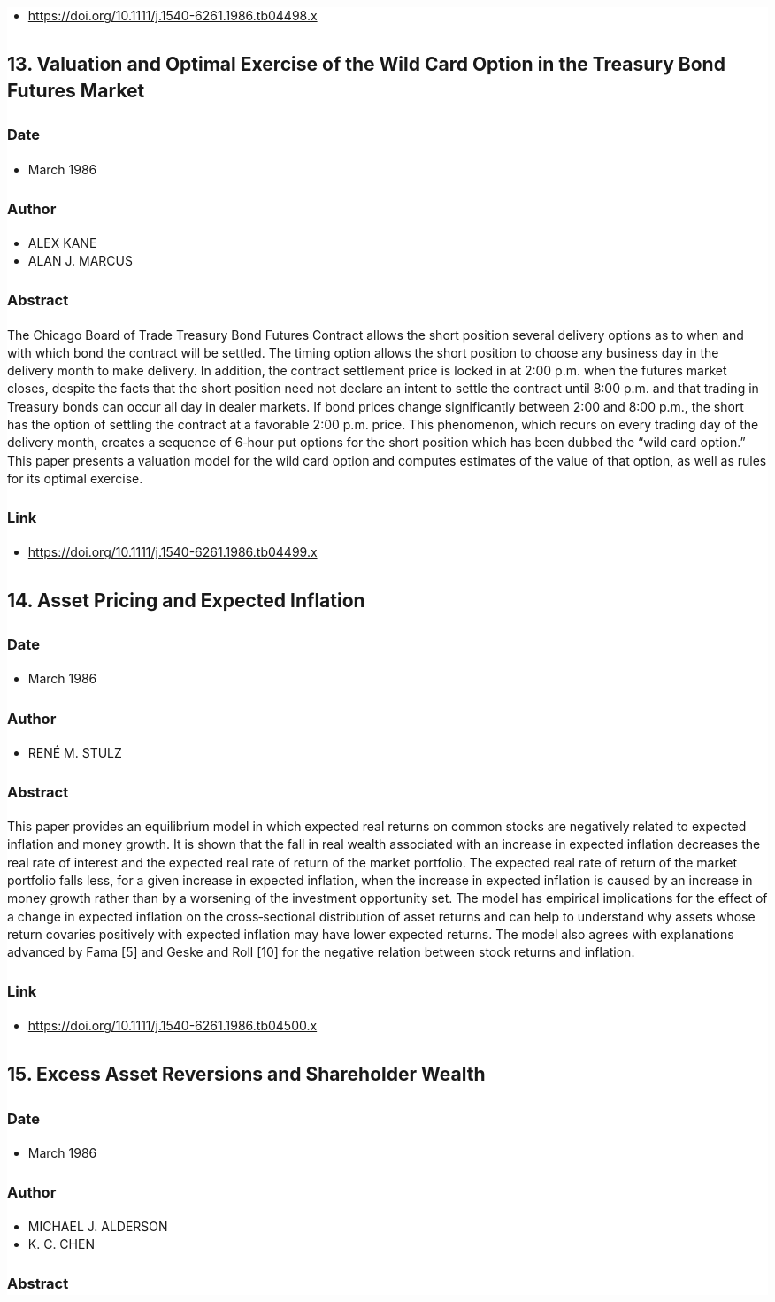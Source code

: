- https://doi.org/10.1111/j.1540-6261.1986.tb04498.x

## 13. Valuation and Optimal Exercise of the Wild Card Option in the Treasury Bond Futures Market
### Date
- March 1986
### Author
- ALEX KANE
- ALAN J. MARCUS
### Abstract
The Chicago Board of Trade Treasury Bond Futures Contract allows the short position several delivery options as to when and with which bond the contract will be settled. The timing option allows the short position to choose any business day in the delivery month to make delivery. In addition, the contract settlement price is locked in at 2:00 p.m. when the futures market closes, despite the facts that the short position need not declare an intent to settle the contract until 8:00 p.m. and that trading in Treasury bonds can occur all day in dealer markets. If bond prices change significantly between 2:00 and 8:00 p.m., the short has the option of settling the contract at a favorable 2:00 p.m. price. This phenomenon, which recurs on every trading day of the delivery month, creates a sequence of 6‐hour put options for the short position which has been dubbed the “wild card option.” This paper presents a valuation model for the wild card option and computes estimates of the value of that option, as well as rules for its optimal exercise.
### Link
- https://doi.org/10.1111/j.1540-6261.1986.tb04499.x

## 14. Asset Pricing and Expected Inflation
### Date
- March 1986
### Author
- RENÉ M. STULZ
### Abstract
This paper provides an equilibrium model in which expected real returns on common stocks are negatively related to expected inflation and money growth. It is shown that the fall in real wealth associated with an increase in expected inflation decreases the real rate of interest and the expected real rate of return of the market portfolio. The expected real rate of return of the market portfolio falls less, for a given increase in expected inflation, when the increase in expected inflation is caused by an increase in money growth rather than by a worsening of the investment opportunity set. The model has empirical implications for the effect of a change in expected inflation on the cross‐sectional distribution of asset returns and can help to understand why assets whose return covaries positively with expected inflation may have lower expected returns. The model also agrees with explanations advanced by Fama [5] and Geske and Roll [10] for the negative relation between stock returns and inflation.
### Link
- https://doi.org/10.1111/j.1540-6261.1986.tb04500.x

## 15. Excess Asset Reversions and Shareholder Wealth
### Date
- March 1986
### Author
- MICHAEL J. ALDERSON
- K. C. CHEN
### Abstract